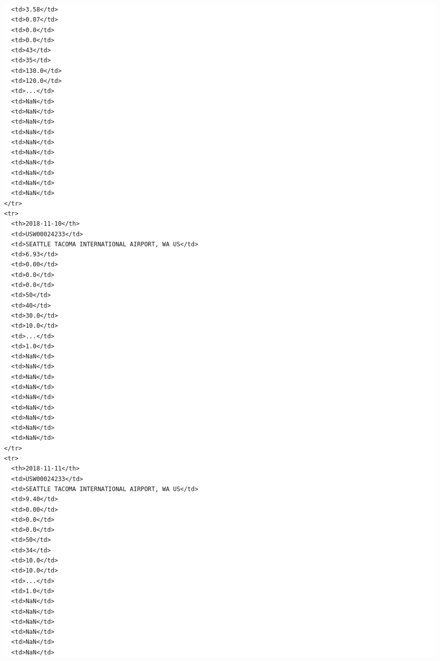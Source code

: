       <td>3.58</td>
      <td>0.07</td>
      <td>0.0</td>
      <td>0.0</td>
      <td>43</td>
      <td>35</td>
      <td>130.0</td>
      <td>120.0</td>
      <td>...</td>
      <td>NaN</td>
      <td>NaN</td>
      <td>NaN</td>
      <td>NaN</td>
      <td>NaN</td>
      <td>NaN</td>
      <td>NaN</td>
      <td>NaN</td>
      <td>NaN</td>
      <td>NaN</td>
    </tr>
    <tr>
      <th>2018-11-10</th>
      <td>USW00024233</td>
      <td>SEATTLE TACOMA INTERNATIONAL AIRPORT, WA US</td>
      <td>6.93</td>
      <td>0.00</td>
      <td>0.0</td>
      <td>0.0</td>
      <td>50</td>
      <td>40</td>
      <td>30.0</td>
      <td>10.0</td>
      <td>...</td>
      <td>1.0</td>
      <td>NaN</td>
      <td>NaN</td>
      <td>NaN</td>
      <td>NaN</td>
      <td>NaN</td>
      <td>NaN</td>
      <td>NaN</td>
      <td>NaN</td>
      <td>NaN</td>
    </tr>
    <tr>
      <th>2018-11-11</th>
      <td>USW00024233</td>
      <td>SEATTLE TACOMA INTERNATIONAL AIRPORT, WA US</td>
      <td>9.40</td>
      <td>0.00</td>
      <td>0.0</td>
      <td>0.0</td>
      <td>50</td>
      <td>34</td>
      <td>10.0</td>
      <td>10.0</td>
      <td>...</td>
      <td>1.0</td>
      <td>NaN</td>
      <td>NaN</td>
      <td>NaN</td>
      <td>NaN</td>
      <td>NaN</td>
      <td>NaN</td>